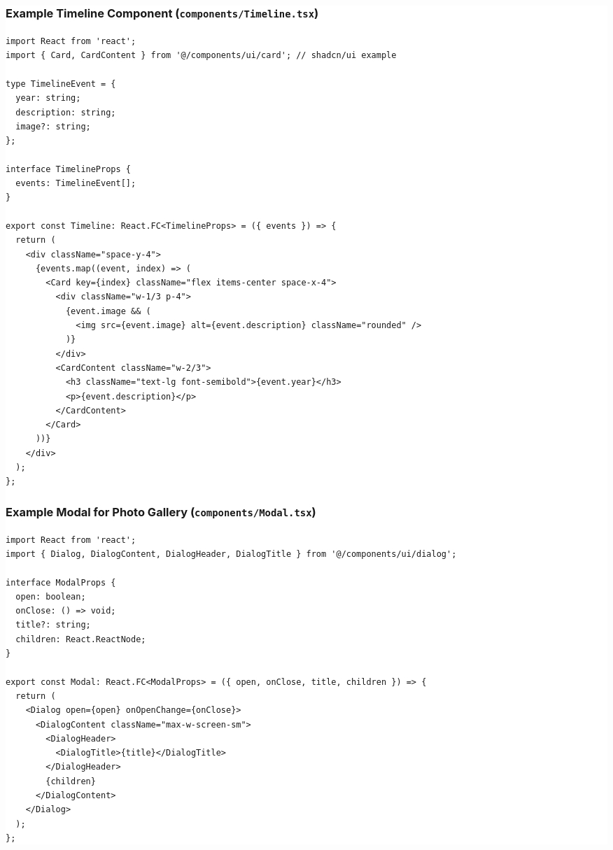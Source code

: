### Example Timeline Component (`components/Timeline.tsx`)

```tsx
import React from 'react';
import { Card, CardContent } from '@/components/ui/card'; // shadcn/ui example

type TimelineEvent = {
  year: string;
  description: string;
  image?: string;
};

interface TimelineProps {
  events: TimelineEvent[];
}

export const Timeline: React.FC<TimelineProps> = ({ events }) => {
  return (
    <div className="space-y-4">
      {events.map((event, index) => (
        <Card key={index} className="flex items-center space-x-4">
          <div className="w-1/3 p-4">
            {event.image && (
              <img src={event.image} alt={event.description} className="rounded" />
            )}
          </div>
          <CardContent className="w-2/3">
            <h3 className="text-lg font-semibold">{event.year}</h3>
            <p>{event.description}</p>
          </CardContent>
        </Card>
      ))}
    </div>
  );
};
```

### Example Modal for Photo Gallery (`components/Modal.tsx`)

```tsx
import React from 'react';
import { Dialog, DialogContent, DialogHeader, DialogTitle } from '@/components/ui/dialog';

interface ModalProps {
  open: boolean;
  onClose: () => void;
  title?: string;
  children: React.ReactNode;
}

export const Modal: React.FC<ModalProps> = ({ open, onClose, title, children }) => {
  return (
    <Dialog open={open} onOpenChange={onClose}>
      <DialogContent className="max-w-screen-sm">
        <DialogHeader>
          <DialogTitle>{title}</DialogTitle>
        </DialogHeader>
        {children}
      </DialogContent>
    </Dialog>
  );
};
```
